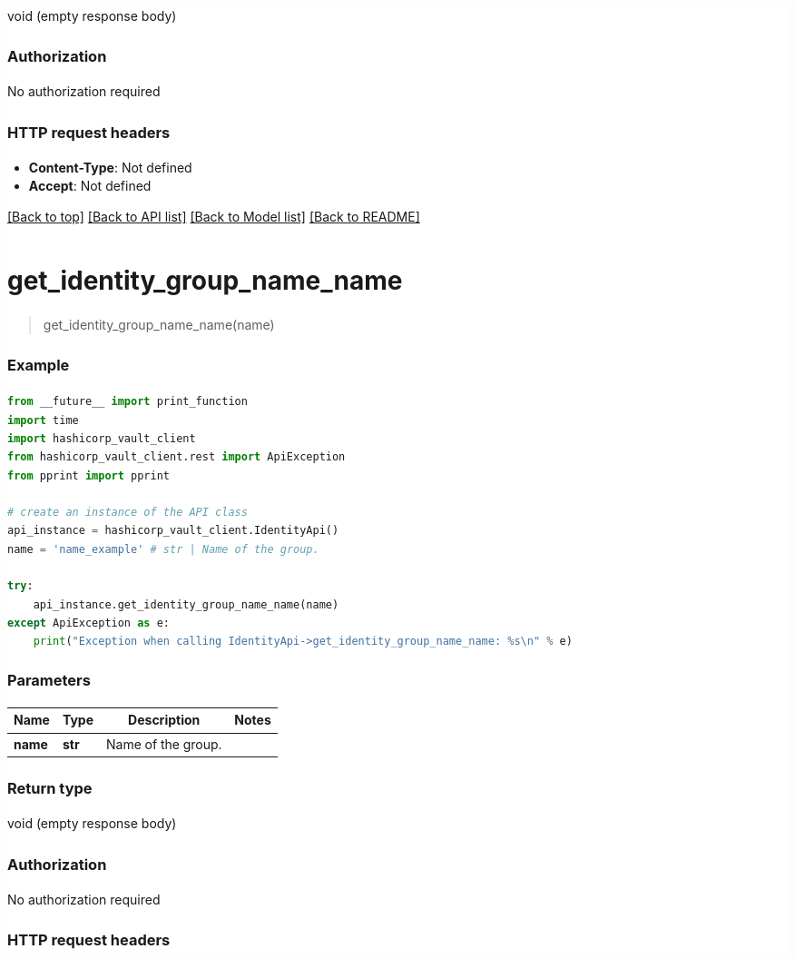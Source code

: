 void (empty response body)

### Authorization

No authorization required

### HTTP request headers

 - **Content-Type**: Not defined
 - **Accept**: Not defined

[[Back to top]](#) [[Back to API list]](../README.md#documentation-for-api-endpoints) [[Back to Model list]](../README.md#documentation-for-models) [[Back to README]](../README.md)

# **get_identity_group_name_name**
> get_identity_group_name_name(name)



### Example
```python
from __future__ import print_function
import time
import hashicorp_vault_client
from hashicorp_vault_client.rest import ApiException
from pprint import pprint

# create an instance of the API class
api_instance = hashicorp_vault_client.IdentityApi()
name = 'name_example' # str | Name of the group.

try:
    api_instance.get_identity_group_name_name(name)
except ApiException as e:
    print("Exception when calling IdentityApi->get_identity_group_name_name: %s\n" % e)
```

### Parameters

Name | Type | Description  | Notes
------------- | ------------- | ------------- | -------------
 **name** | **str**| Name of the group. | 

### Return type

void (empty response body)

### Authorization

No authorization required

### HTTP request headers
